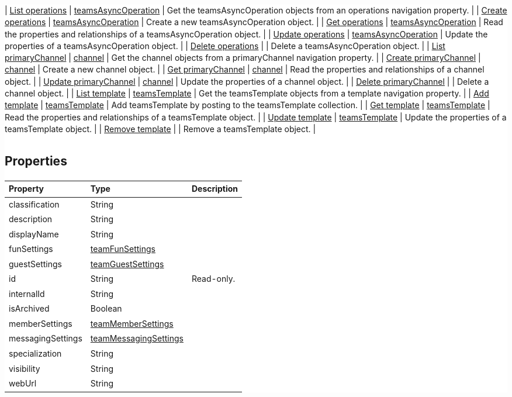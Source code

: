 | [List operations](../api/team-list-operations.md)             | [teamsAsyncOperation](../resources/-teamsasyncoperation.md)   | Get the teamsAsyncOperation objects from an operations navigation property.     |
| [Create operations](../api/team-post-operations.md)           | [teamsAsyncOperation](../resources/-teamsasyncoperation.md)   | Create a new teamsAsyncOperation object.                                        |
| [Get operations](../api/team-get-operations.md)               | [teamsAsyncOperation](../resources/-teamsasyncoperation.md)   | Read the properties and relationships of a teamsAsyncOperation object.          |
| [Update operations](../api/team-update-operations.md)         | [teamsAsyncOperation](../resources/-teamsasyncoperation.md)   | Update the properties of a teamsAsyncOperation object.                          |
| [Delete operations](../api/team-delete-operations.md)         |                                                               | Delete a teamsAsyncOperation object.                                            |
| [List primaryChannel](../api/team-list-primarychannel.md)     | [channel](../resources/-channel.md)                           | Get the channel objects from a primaryChannel navigation property.              |
| [Create primaryChannel](../api/team-post-primarychannel.md)   | [channel](../resources/-channel.md)                           | Create a new channel object.                                                    |
| [Get primaryChannel](../api/team-get-primarychannel.md)       | [channel](../resources/-channel.md)                           | Read the properties and relationships of a channel object.                      |
| [Update primaryChannel](../api/team-update-primarychannel.md) | [channel](../resources/-channel.md)                           | Update the properties of a channel object.                                      |
| [Delete primaryChannel](../api/team-delete-primarychannel.md) |                                                               | Delete a channel object.                                                        |
| [List template](../api/team-list-template.md)                 | [teamsTemplate](../resources/-teamstemplate.md)               | Get the teamsTemplate objects from a template navigation property.              |
| [Add template](../api/team-post-template.md)                  | [teamsTemplate](../resources/-teamstemplate.md)               | Add teamsTemplate by posting to the teamsTemplate collection.                   |
| [Get template](../api/team-get-template.md)                   | [teamsTemplate](../resources/-teamstemplate.md)               | Read the properties and relationships of a teamsTemplate object.                |
| [Update template](../api/team-update-template.md)             | [teamsTemplate](../resources/-teamstemplate.md)               | Update the properties of a teamsTemplate object.                                |
| [Remove template](../api/team-delete-template.md)             |                                                               | Remove a teamsTemplate object.                                                  |

## Properties

| Property          | Type                                                           | Description |
| :---------------- | :------------------------------------------------------------- | :---------- |
| classification    | String                                                         |             |
| description       | String                                                         |             |
| displayName       | String                                                         |             |
| funSettings       | [teamFunSettings](../resources/teamfunsettings.md)             |             |
| guestSettings     | [teamGuestSettings](../resources/teamguestsettings.md)         |             |
| id                | String                                                         | Read-only.  |
| internalId        | String                                                         |             |
| isArchived        | Boolean                                                        |             |
| memberSettings    | [teamMemberSettings](../resources/teammembersettings.md)       |             |
| messagingSettings | [teamMessagingSettings](../resources/teammessagingsettings.md) |             |
| specialization    | String                                                         |             |
| visibility        | String                                                         |             |
| webUrl            | String                                                         |             |
